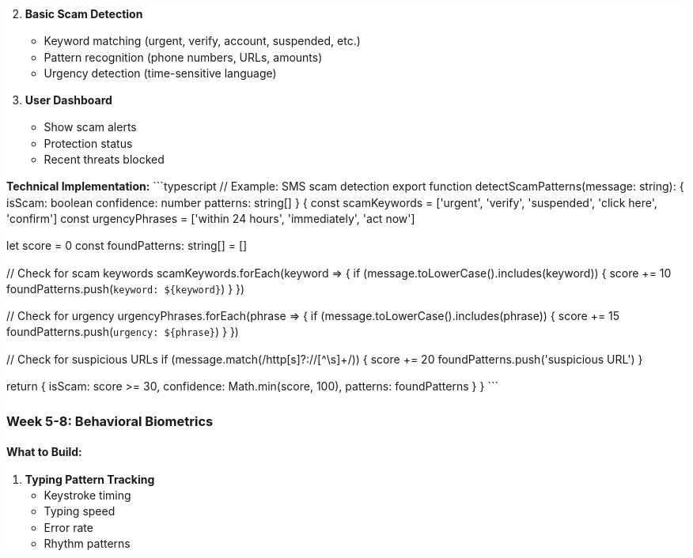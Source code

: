 2. **Basic Scam Detection**
   - Keyword matching (urgent, verify, account, suspended, etc.)
   - Pattern recognition (phone numbers, URLs, amounts)
   - Urgency detection (time-sensitive language)

3. **User Dashboard**
   - Show scam alerts
   - Protection status
   - Recent threats blocked

**Technical Implementation:**
\`\`\`typescript
// Example: SMS scam detection
export function detectScamPatterns(message: string): {
  isScam: boolean
  confidence: number
  patterns: string[]
} {
  const scamKeywords = ['urgent', 'verify', 'suspended', 'click here', 'confirm']
  const urgencyPhrases = ['within 24 hours', 'immediately', 'act now']
  
  let score = 0
  const foundPatterns: string[] = []
  
  // Check for scam keywords
  scamKeywords.forEach(keyword => {
    if (message.toLowerCase().includes(keyword)) {
      score += 10
      foundPatterns.push(`keyword: ${keyword}`)
    }
  })
  
  // Check for urgency
  urgencyPhrases.forEach(phrase => {
    if (message.toLowerCase().includes(phrase)) {
      score += 15
      foundPatterns.push(`urgency: ${phrase}`)
    }
  })
  
  // Check for suspicious URLs
  if (message.match(/http[s]?:\/\/[^\s]+/)) {
    score += 20
    foundPatterns.push('suspicious URL')
  }
  
  return {
    isScam: score >= 30,
    confidence: Math.min(score, 100),
    patterns: foundPatterns
  }
}
\`\`\`

### Week 5-8: Behavioral Biometrics
**What to Build:**
1. **Typing Pattern Tracking**
   - Keystroke timing
   - Typing speed
   - Error rate
   - Rhythm patterns
